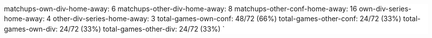 matchups-own-div-home-away: 6
matchups-other-div-home-away: 8
matchups-other-conf-home-away: 16
own-div-series-home-away: 4
other-div-series-home-away: 3
total-games-own-conf: 48/72 (66%)
total-games-other-conf: 24/72 (33%)
total-games-own-div: 24/72 (33%)
total-games-other-div: 24/72 (33%)
`
